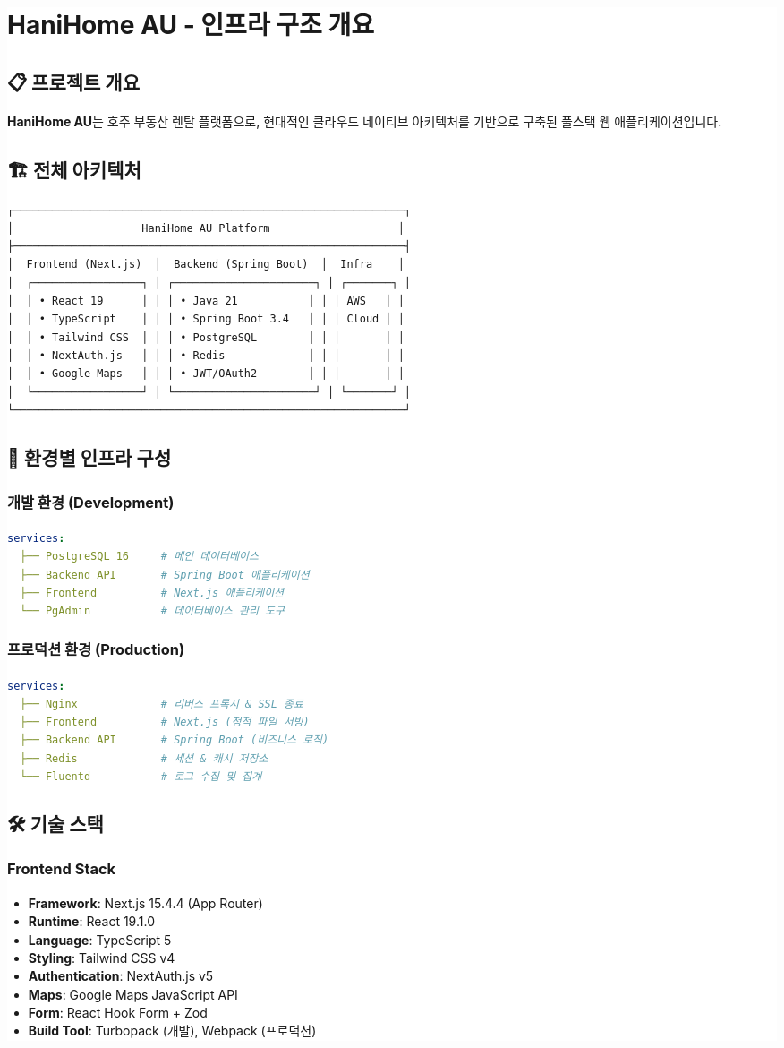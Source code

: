 # HaniHome AU - 인프라 구조 개요

## 📋 프로젝트 개요

**HaniHome AU**는 호주 부동산 렌탈 플랫폼으로, 현대적인 클라우드 네이티브 아키텍처를 기반으로 구축된 풀스택 웹 애플리케이션입니다.

## 🏗️ 전체 아키텍처

```
┌─────────────────────────────────────────────────────────────┐
│                    HaniHome AU Platform                    │
├─────────────────────────────────────────────────────────────┤
│  Frontend (Next.js)  │  Backend (Spring Boot)  │  Infra    │
│  ┌─────────────────┐ │ ┌──────────────────────┐ │ ┌───────┐ │
│  │ • React 19      │ │ │ • Java 21           │ │ │ AWS   │ │
│  │ • TypeScript    │ │ │ • Spring Boot 3.4   │ │ │ Cloud │ │
│  │ • Tailwind CSS  │ │ │ • PostgreSQL        │ │ │       │ │
│  │ • NextAuth.js   │ │ │ • Redis             │ │ │       │ │
│  │ • Google Maps   │ │ │ • JWT/OAuth2        │ │ │       │ │
│  └─────────────────┘ │ └──────────────────────┘ │ └───────┘ │
└─────────────────────────────────────────────────────────────┘
```

## 🏢 환경별 인프라 구성

### 개발 환경 (Development)
```yaml
services:
  ├── PostgreSQL 16     # 메인 데이터베이스
  ├── Backend API       # Spring Boot 애플리케이션
  ├── Frontend          # Next.js 애플리케이션  
  └── PgAdmin           # 데이터베이스 관리 도구
```

### 프로덕션 환경 (Production)
```yaml
services:
  ├── Nginx             # 리버스 프록시 & SSL 종료
  ├── Frontend          # Next.js (정적 파일 서빙)
  ├── Backend API       # Spring Boot (비즈니스 로직)
  ├── Redis             # 세션 & 캐시 저장소
  └── Fluentd           # 로그 수집 및 집계
```

## 🛠️ 기술 스택

### Frontend Stack
- **Framework**: Next.js 15.4.4 (App Router)
- **Runtime**: React 19.1.0
- **Language**: TypeScript 5
- **Styling**: Tailwind CSS v4
- **Authentication**: NextAuth.js v5
- **Maps**: Google Maps JavaScript API
- **Form**: React Hook Form + Zod
- **Build Tool**: Turbopack (개발), Webpack (프로덕션)
